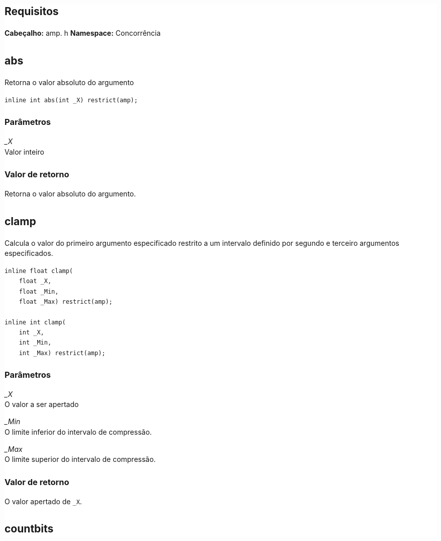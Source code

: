 ## <a name="requirements"></a>Requisitos

**Cabeçalho:** amp. h **Namespace:** Concorrência

##  <a name="abs"></a>  abs

Retorna o valor absoluto do argumento

```
inline int abs(int _X) restrict(amp);
```

### <a name="parameters"></a>Parâmetros

*_X*<br/>
Valor inteiro

### <a name="return-value"></a>Valor de retorno

Retorna o valor absoluto do argumento.

##  <a name="clamp"></a>  clamp

Calcula o valor do primeiro argumento especificado restrito a um intervalo definido por segundo e terceiro argumentos especificados.

```
inline float clamp(
    float _X,
    float _Min,
    float _Max) restrict(amp);

inline int clamp(
    int _X,
    int _Min,
    int _Max) restrict(amp);
```

### <a name="parameters"></a>Parâmetros

*_X*<br/>
O valor a ser apertado

*_Min*<br/>
O limite inferior do intervalo de compressão.

*_Max*<br/>
O limite superior do intervalo de compressão.

### <a name="return-value"></a>Valor de retorno

O valor apertado de `_X`.

##  <a name="countbits"></a>  countbits
